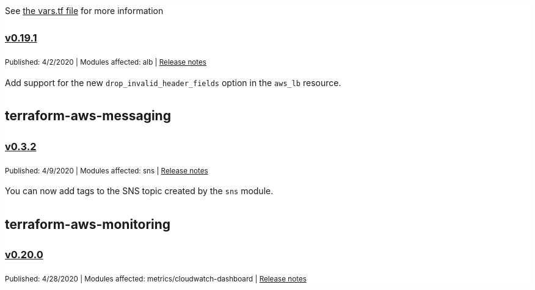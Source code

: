 See [the vars.tf file](https://github.com/gruntwork-io/module-load-balancer/blob/2a2387a76e8094991d435972825e4585967a21b8/modules/acm-tls-certificate/vars.tf) for more information



</div>


### [v0.19.1](https://github.com/gruntwork-io/terraform-aws-load-balancer/releases/tag/v0.19.1)

<p style={{marginTop: "-20px", marginBottom: "10px"}}>
  <small>Published: 4/2/2020 | Modules affected: alb | <a href="https://github.com/gruntwork-io/terraform-aws-load-balancer/releases/tag/v0.19.1">Release notes</a></small>
</p>

<div style={{"overflow":"hidden","textOverflow":"ellipsis","display":"-webkit-box","WebkitLineClamp":10,"lineClamp":10,"WebkitBoxOrient":"vertical"}}>

  

Add support for the new `drop_invalid_header_fields` option in the `aws_lb` resource.


</div>



## terraform-aws-messaging


### [v0.3.2](https://github.com/gruntwork-io/terraform-aws-messaging/releases/tag/v0.3.2)

<p style={{marginTop: "-20px", marginBottom: "10px"}}>
  <small>Published: 4/9/2020 | Modules affected: sns | <a href="https://github.com/gruntwork-io/terraform-aws-messaging/releases/tag/v0.3.2">Release notes</a></small>
</p>

<div style={{"overflow":"hidden","textOverflow":"ellipsis","display":"-webkit-box","WebkitLineClamp":10,"lineClamp":10,"WebkitBoxOrient":"vertical"}}>

  

You can now add tags to the SNS topic created by the `sns` module.



</div>



## terraform-aws-monitoring


### [v0.20.0](https://github.com/gruntwork-io/terraform-aws-monitoring/releases/tag/v0.20.0)

<p style={{marginTop: "-20px", marginBottom: "10px"}}>
  <small>Published: 4/28/2020 | Modules affected: metrics/cloudwatch-dashboard | <a href="https://github.com/gruntwork-io/terraform-aws-monitoring/releases/tag/v0.20.0">Release notes</a></small>
</p>
